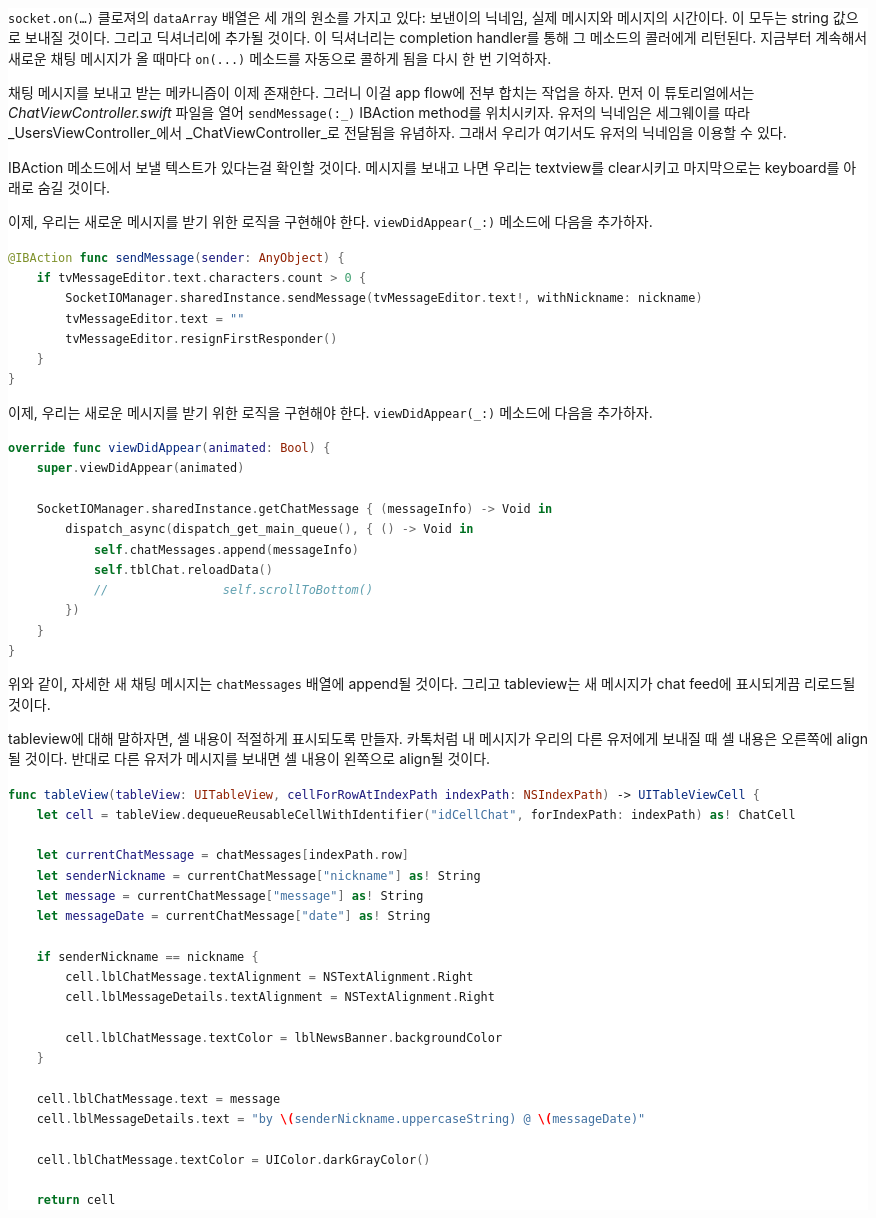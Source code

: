 `socket.on(…)` 클로져의 `dataArray` 배열은 세 개의 원소를 가지고 있다: 보낸이의 닉네임, 실제 메시지와 메시지의 시간이다. 이 모두는 string 값으로 보내질 것이다. 그리고 딕셔너리에 추가될 것이다. 이 딕셔너리는 completion handler를 통해 그 메소드의 콜러에게 리턴된다. 지금부터 계속해서 새로운 채팅 메시지가 올 때마다 `on(...)` 메소드를 자동으로 콜하게 됨을 다시 한 번 기억하자.

채팅 메시지를 보내고 받는 메카니즘이 이제 존재한다. 그러니 이걸 app flow에 전부 합치는 작업을 하자. 먼저 이 튜토리얼에서는 _ChatViewController.swift_ 파일을 열어 `sendMessage(:_)` IBAction method를 위치시키자. 유저의 닉네임은 세그웨이를 따라 _UsersViewController_에서 _ChatViewController_로 전달됨을 유념하자. 그래서 우리가 여기서도 유저의 닉네임을 이용할 수 있다.

IBAction 메소드에서 보낼 텍스트가 있다는걸 확인할 것이다. 메시지를 보내고 나면 우리는 textview를 clear시키고 마지막으로는 keyboard를 아래로 숨길 것이다.

이제, 우리는 새로운 메시지를 받기 위한 로직을 구현해야 한다. `viewDidAppear(_:)` 메소드에 다음을 추가하자.

```swift
@IBAction func sendMessage(sender: AnyObject) {
    if tvMessageEditor.text.characters.count > 0 {
        SocketIOManager.sharedInstance.sendMessage(tvMessageEditor.text!, withNickname: nickname)
        tvMessageEditor.text = ""
        tvMessageEditor.resignFirstResponder()
    }
}
```

이제, 우리는 새로운 메시지를 받기 위한 로직을 구현해야 한다. `viewDidAppear(_:)` 메소드에 다음을 추가하자.

```swift
override func viewDidAppear(animated: Bool) {
    super.viewDidAppear(animated)
 
    SocketIOManager.sharedInstance.getChatMessage { (messageInfo) -> Void in
        dispatch_async(dispatch_get_main_queue(), { () -> Void in
            self.chatMessages.append(messageInfo)
            self.tblChat.reloadData()
            //                self.scrollToBottom()
        })
    }
}
```

위와 같이, 자세한 새 채팅 메시지는 `chatMessages` 배열에 append될 것이다. 그리고 tableview는 새 메시지가 chat feed에 표시되게끔 리로드될 것이다.

tableview에 대해 말하자면, 셀 내용이 적절하게 표시되도록 만들자. 카톡처럼 내 메시지가 우리의 다른 유저에게 보내질 때 셀 내용은 오른쪽에 align 될 것이다. 반대로 다른 유저가 메시지를 보내면 셀 내용이 왼쪽으로 align될 것이다.

```swift
func tableView(tableView: UITableView, cellForRowAtIndexPath indexPath: NSIndexPath) -> UITableViewCell {
    let cell = tableView.dequeueReusableCellWithIdentifier("idCellChat", forIndexPath: indexPath) as! ChatCell
 
    let currentChatMessage = chatMessages[indexPath.row]
    let senderNickname = currentChatMessage["nickname"] as! String
    let message = currentChatMessage["message"] as! String
    let messageDate = currentChatMessage["date"] as! String
 
    if senderNickname == nickname {
        cell.lblChatMessage.textAlignment = NSTextAlignment.Right
        cell.lblMessageDetails.textAlignment = NSTextAlignment.Right
 
        cell.lblChatMessage.textColor = lblNewsBanner.backgroundColor
    }
 
    cell.lblChatMessage.text = message
    cell.lblMessageDetails.text = "by \(senderNickname.uppercaseString) @ \(messageDate)"
 
    cell.lblChatMessage.textColor = UIColor.darkGrayColor()
 
    return cell
```